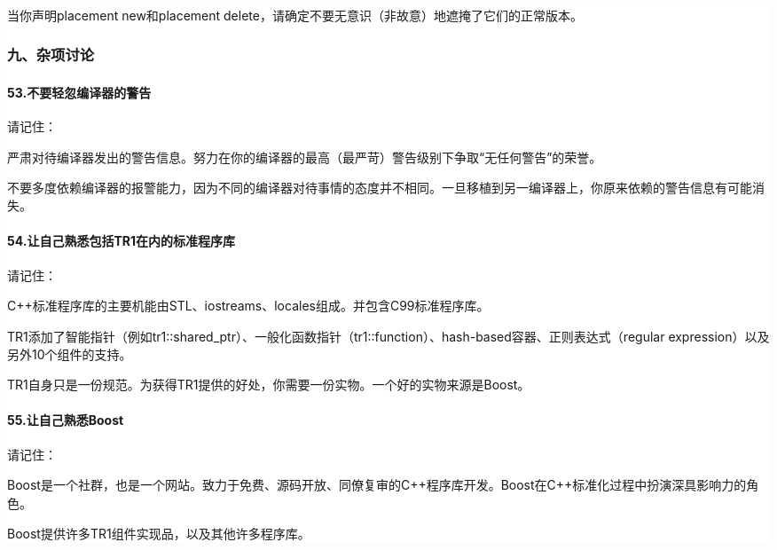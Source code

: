 当你声明placement new和placement delete，请确定不要无意识（非故意）地遮掩了它们的正常版本。 

### 九、杂项讨论 

#### 53.不要轻忽编译器的警告

请记住： 

严肃对待编译器发出的警告信息。努力在你的编译器的最高（最严苛）警告级别下争取“无任何警告”的荣誉。 

不要多度依赖编译器的报警能力，因为不同的编译器对待事情的态度并不相同。一旦移植到另一编译器上，你原来依赖的警告信息有可能消失。 

#### 54.让自己熟悉包括TR1在内的标准程序库 

请记住： 

C++标准程序库的主要机能由STL、iostreams、locales组成。并包含C99标准程序库。 

TR1添加了智能指针（例如tr1::shared_ptr）、一般化函数指针（tr1::function）、hash-based容器、正则表达式（regular expression）以及另外10个组件的支持。 

TR1自身只是一份规范。为获得TR1提供的好处，你需要一份实物。一个好的实物来源是Boost。 

#### 55.让自己熟悉Boost 

请记住： 

Boost是一个社群，也是一个网站。致力于免费、源码开放、同僚复审的C++程序库开发。Boost在C++标准化过程中扮演深具影响力的角色。 

Boost提供许多TR1组件实现品，以及其他许多程序库。 
